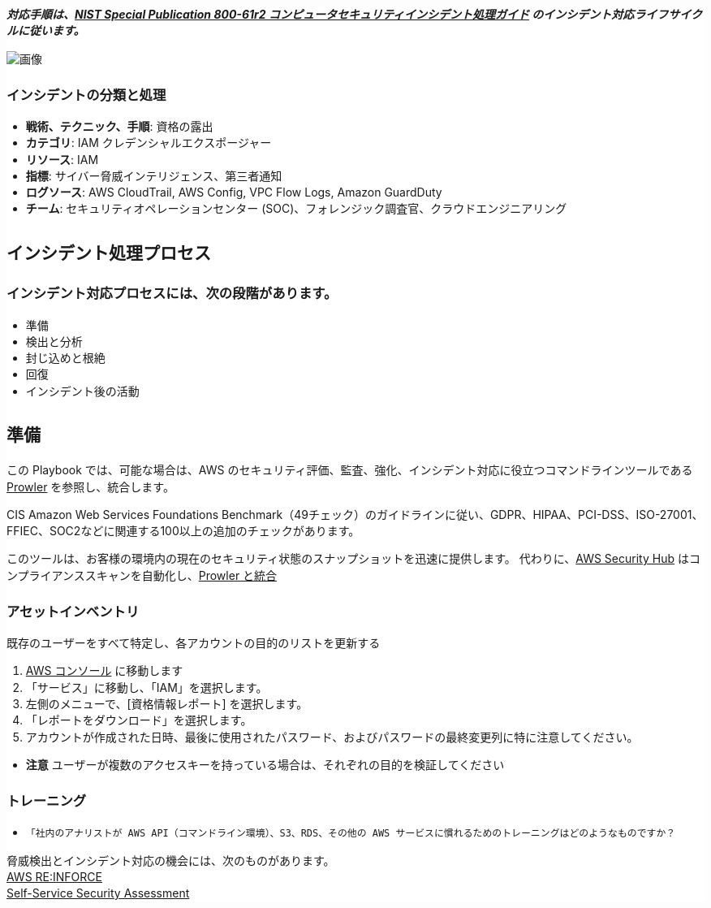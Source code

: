 ***対応手順は、[NIST Special Publication 800-61r2 コンピュータセキュリティインシデント処理ガイド](https://nvlpubs.nist.gov/nistpubs/SpecialPublications/NIST.SP.800-61r2.pdf) のインシデント対応ライフサイクルに従います。***

![画像](/images/nist_life_cycle.png)

### インシデントの分類と処理
* **戦術、テクニック、手順**: 資格の露出
* **カテゴリ**: IAM クレデンシャルエクスポージャー
* **リソース**: IAM
* **指標**: サイバー脅威インテリジェンス、第三者通知
* **ログソース**: AWS CloudTrail, AWS Config, VPC Flow Logs, Amazon GuardDuty
* **チーム**: セキュリティオペレーションセンター (SOC)、フォレンジック調査官、クラウドエンジニアリング

## インシデント処理プロセス
### インシデント対応プロセスには、次の段階があります。
* 準備
* 検出と分析
* 封じ込めと根絶
* 回復
* インシデント後の活動

## 準備
この Playbook では、可能な場合は、AWS のセキュリティ評価、監査、強化、インシデント対応に役立つコマンドラインツールである [Prowler](https://github.com/toniblyx/prowler) を参照し、統合します。

CIS Amazon Web Services Foundations Benchmark（49チェック）のガイドラインに従い、GDPR、HIPAA、PCI-DSS、ISO-27001、FFIEC、SOC2などに関連する100以上の追加のチェックがあります。

このツールは、お客様の環境内の現在のセキュリティ状態のスナップショットを迅速に提供します。 代わりに、[AWS Security Hub](https://aws.amazon.com/security-hub/?aws-security-hub-blogs.sort-by=item.additionalFields.createdDate&aws-security-hub-blogs.sort-order=desc) はコンプライアンススキャンを自動化し、[Prowler と統合](https://github.com/toniblyx/prowler/blob/b0fd6ce60f815d99bb8461bb67c6d91b6607ae63/README.md#security-hub-integration)

### アセットインベントリ
既存のユーザーをすべて特定し、各アカウントの目的のリストを更新する

1. [AWS コンソール](https://console.aws.amazon.com/) に移動します
1. 「サービス」に移動し、「IAM」を選択します。
1. 左側のメニューで、[資格情報レポート] を選択します。
1. 「レポートをダウンロード」を選択します。
1. アカウントが作成された日時、最後に使用されたパスワード、およびパスワードの最終変更列に特に注意してください。
* **注意** ユーザーが複数のアクセスキーを持っている場合は、それぞれの目的を検証してください

### トレーニング
- `「社内のアナリストが AWS API（コマンドライン環境）、S3、RDS、その他の AWS サービスに慣れるためのトレーニングはどのようなものですか？ `
>>>
脅威検出とインシデント対応の機会には、次のものがあります。\
[AWS RE:INFORCE](https://reinforce.awsevents.com/faq/)\
[Self-Service Security Assessment](https://aws.amazon.com/blogs/publicsector/assess-your-security-posture-identify-remediate-security-gaps-ransomware/)
>>>
